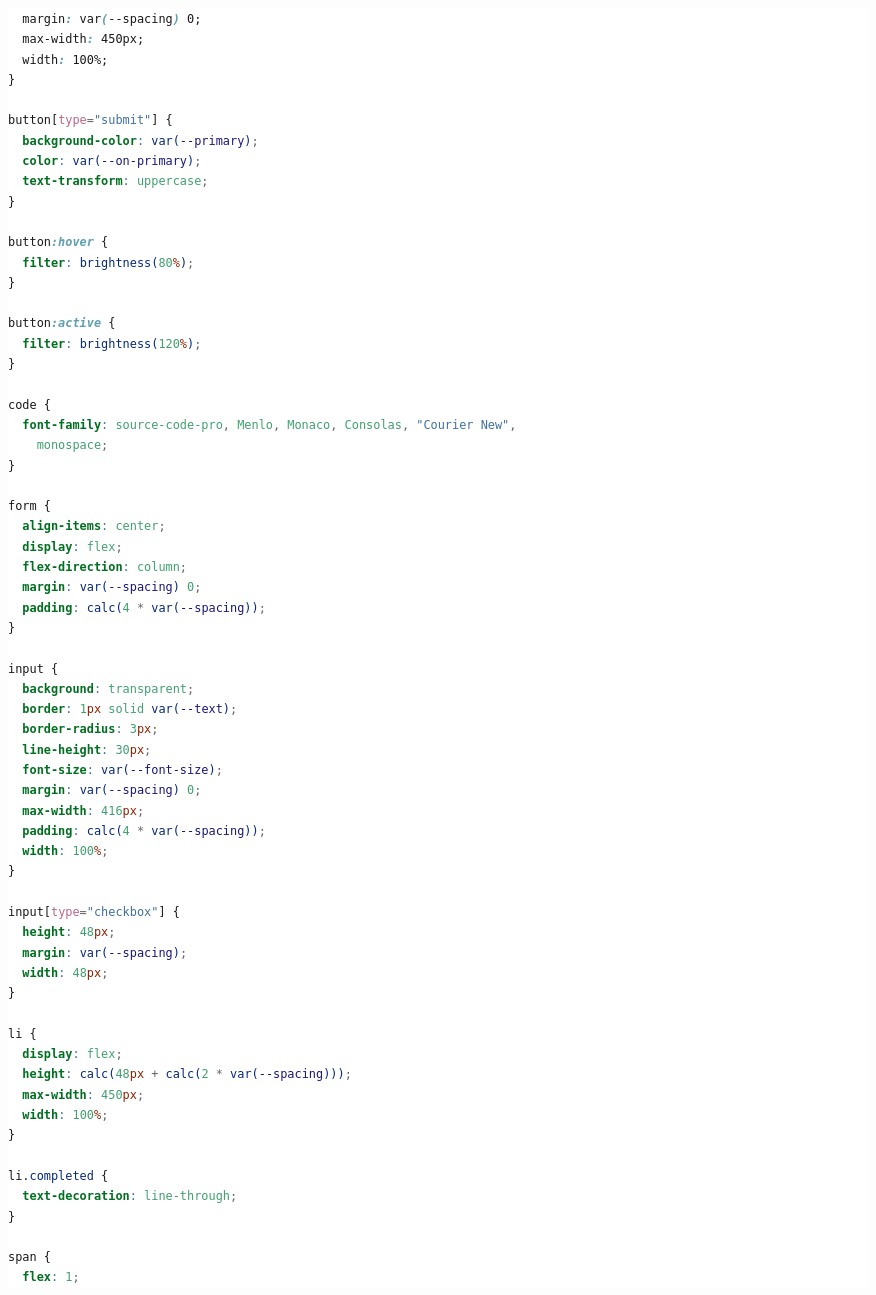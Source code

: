 ```css
  margin: var(--spacing) 0;
  max-width: 450px;
  width: 100%;
}

button[type="submit"] {
  background-color: var(--primary);
  color: var(--on-primary);
  text-transform: uppercase;
}

button:hover {
  filter: brightness(80%);
}

button:active {
  filter: brightness(120%);
}

code {
  font-family: source-code-pro, Menlo, Monaco, Consolas, "Courier New",
    monospace;
}

form {
  align-items: center;
  display: flex;
  flex-direction: column;
  margin: var(--spacing) 0;
  padding: calc(4 * var(--spacing));
}

input {
  background: transparent;
  border: 1px solid var(--text);
  border-radius: 3px;
  line-height: 30px;
  font-size: var(--font-size);
  margin: var(--spacing) 0;
  max-width: 416px;
  padding: calc(4 * var(--spacing));
  width: 100%;
}

input[type="checkbox"] {
  height: 48px;
  margin: var(--spacing);
  width: 48px;
}

li {
  display: flex;
  height: calc(48px + calc(2 * var(--spacing)));
  max-width: 450px;
  width: 100%;
}

li.completed {
  text-decoration: line-through;
}

span {
  flex: 1;
```